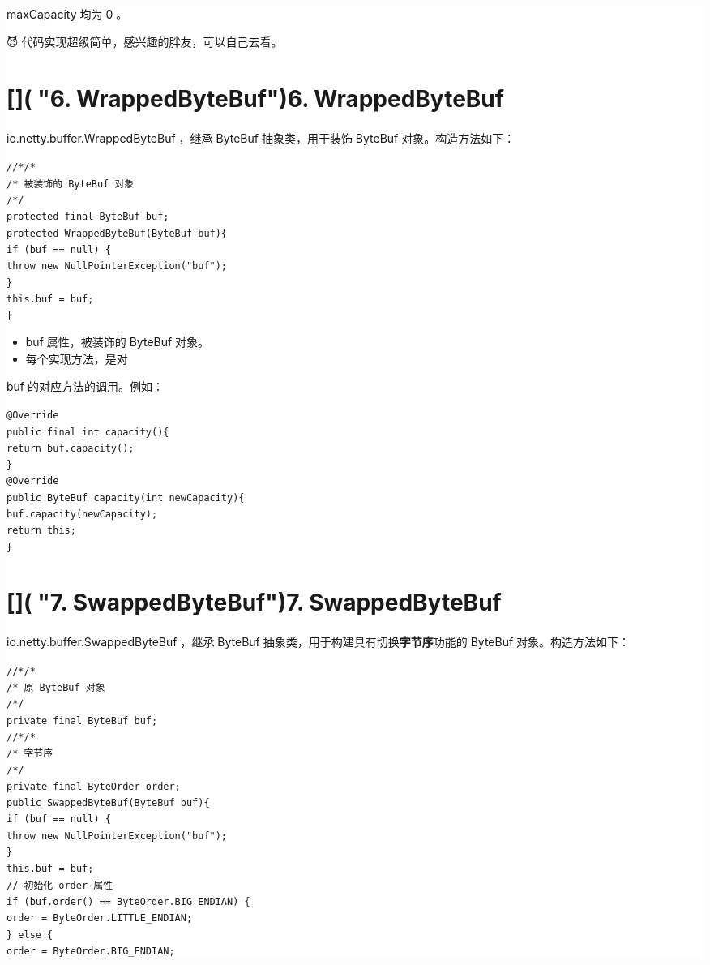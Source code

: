 maxCapacity
均为 0 。

😈 代码实现超级简单，感兴趣的胖友，可以自己去看。

# []( "6. WrappedByteBuf")6. WrappedByteBuf

io.netty.buffer.WrappedByteBuf
，继承 ByteBuf 抽象类，用于装饰 ByteBuf 对象。构造方法如下：

```
//*/*
/* 被装饰的 ByteBuf 对象
/*/
protected final ByteBuf buf;
protected WrappedByteBuf(ByteBuf buf){
if (buf == null) {
throw new NullPointerException("buf");
}
this.buf = buf;
}
```

- buf
  属性，被装饰的 ByteBuf 对象。
- 每个实现方法，是对

buf
的对应方法的调用。例如：

```
@Override
public final int capacity(){
return buf.capacity();
}
@Override
public ByteBuf capacity(int newCapacity){
buf.capacity(newCapacity);
return this;
}
```

# []( "7. SwappedByteBuf")7. SwappedByteBuf

io.netty.buffer.SwappedByteBuf
，继承 ByteBuf 抽象类，用于构建具有切换**字节序**功能的 ByteBuf 对象。构造方法如下：

```
//*/*
/* 原 ByteBuf 对象
/*/
private final ByteBuf buf;
//*/*
/* 字节序
/*/
private final ByteOrder order;
public SwappedByteBuf(ByteBuf buf){
if (buf == null) {
throw new NullPointerException("buf");
}
this.buf = buf;
// 初始化 order 属性
if (buf.order() == ByteOrder.BIG_ENDIAN) {
order = ByteOrder.LITTLE_ENDIAN;
} else {
order = ByteOrder.BIG_ENDIAN;
```